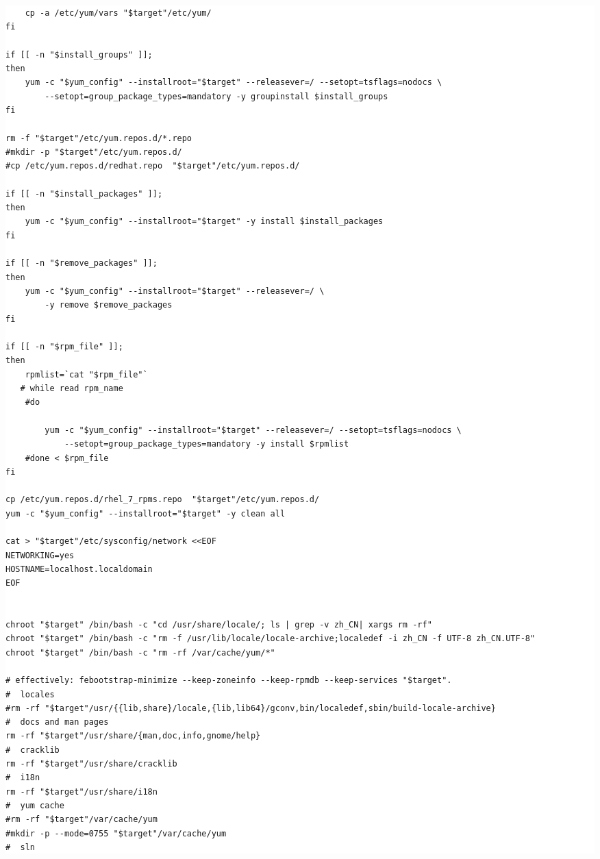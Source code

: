 ```shell
	cp -a /etc/yum/vars "$target"/etc/yum/
fi

if [[ -n "$install_groups" ]];
then
    yum -c "$yum_config" --installroot="$target" --releasever=/ --setopt=tsflags=nodocs \
        --setopt=group_package_types=mandatory -y groupinstall $install_groups
fi

rm -f "$target"/etc/yum.repos.d/*.repo
#mkdir -p "$target"/etc/yum.repos.d/
#cp /etc/yum.repos.d/redhat.repo  "$target"/etc/yum.repos.d/

if [[ -n "$install_packages" ]];
then
    yum -c "$yum_config" --installroot="$target" -y install $install_packages
fi

if [[ -n "$remove_packages" ]];
then
    yum -c "$yum_config" --installroot="$target" --releasever=/ \
        -y remove $remove_packages
fi

if [[ -n "$rpm_file" ]];
then
    rpmlist=`cat "$rpm_file"`
   # while read rpm_name
    #do

        yum -c "$yum_config" --installroot="$target" --releasever=/ --setopt=tsflags=nodocs \
            --setopt=group_package_types=mandatory -y install $rpmlist
    #done < $rpm_file
fi

cp /etc/yum.repos.d/rhel_7_rpms.repo  "$target"/etc/yum.repos.d/
yum -c "$yum_config" --installroot="$target" -y clean all

cat > "$target"/etc/sysconfig/network <<EOF
NETWORKING=yes
HOSTNAME=localhost.localdomain
EOF


chroot "$target" /bin/bash -c "cd /usr/share/locale/; ls | grep -v zh_CN| xargs rm -rf"
chroot "$target" /bin/bash -c "rm -f /usr/lib/locale/locale-archive;localedef -i zh_CN -f UTF-8 zh_CN.UTF-8"
chroot "$target" /bin/bash -c "rm -rf /var/cache/yum/*"

# effectively: febootstrap-minimize --keep-zoneinfo --keep-rpmdb --keep-services "$target".
#  locales
#rm -rf "$target"/usr/{{lib,share}/locale,{lib,lib64}/gconv,bin/localedef,sbin/build-locale-archive}
#  docs and man pages
rm -rf "$target"/usr/share/{man,doc,info,gnome/help}
#  cracklib
rm -rf "$target"/usr/share/cracklib
#  i18n
rm -rf "$target"/usr/share/i18n
#  yum cache
#rm -rf "$target"/var/cache/yum
#mkdir -p --mode=0755 "$target"/var/cache/yum
#  sln
```